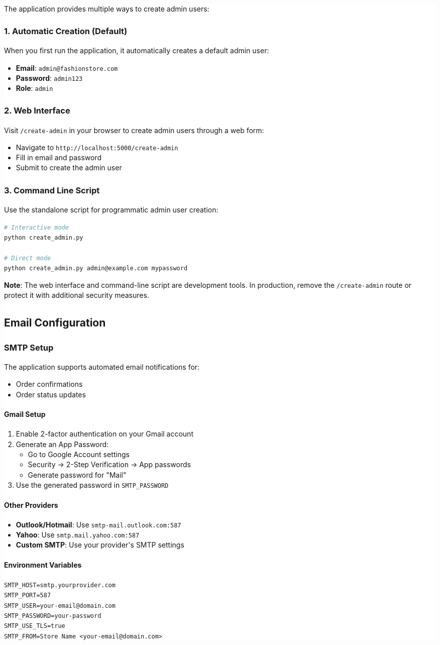 The application provides multiple ways to create admin users:

### 1. Automatic Creation (Default)
When you first run the application, it automatically creates a default admin user:
- **Email**: `admin@fashionstore.com`
- **Password**: `admin123`
- **Role**: `admin`

### 2. Web Interface
Visit `/create-admin` in your browser to create admin users through a web form:
- Navigate to `http://localhost:5000/create-admin`
- Fill in email and password
- Submit to create the admin user

### 3. Command Line Script
Use the standalone script for programmatic admin user creation:

```bash
# Interactive mode
python create_admin.py

# Direct mode
python create_admin.py admin@example.com mypassword
```

**Note**: The web interface and command-line script are development tools. In production, remove the `/create-admin` route or protect it with additional security measures.

## Email Configuration

### SMTP Setup
The application supports automated email notifications for:
- Order confirmations
- Order status updates

#### Gmail Setup
1. Enable 2-factor authentication on your Gmail account
2. Generate an App Password:
   - Go to Google Account settings
   - Security → 2-Step Verification → App passwords
   - Generate password for "Mail"
3. Use the generated password in `SMTP_PASSWORD`

#### Other Providers
- **Outlook/Hotmail**: Use `smtp-mail.outlook.com:587`
- **Yahoo**: Use `smtp.mail.yahoo.com:587`
- **Custom SMTP**: Use your provider's SMTP settings

#### Environment Variables
```env
SMTP_HOST=smtp.yourprovider.com
SMTP_PORT=587
SMTP_USER=your-email@domain.com
SMTP_PASSWORD=your-password
SMTP_USE_TLS=true
SMTP_FROM=Store Name <your-email@domain.com>
```
